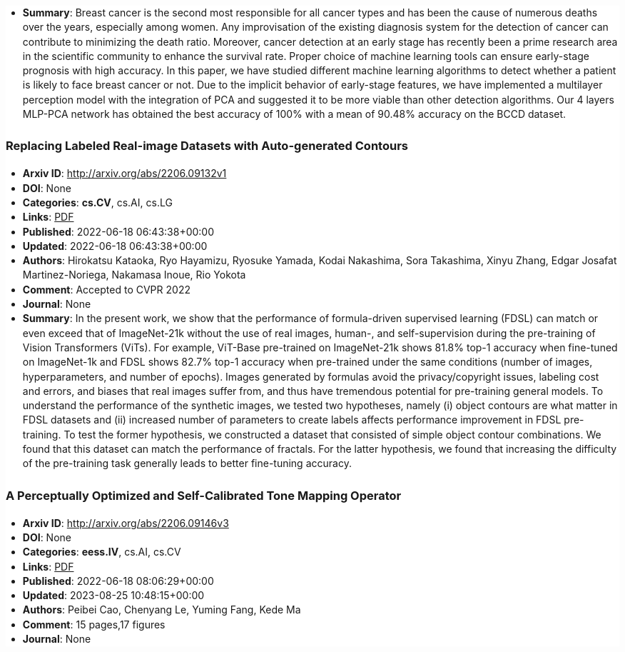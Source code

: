 - **Summary**: Breast cancer is the second most responsible for all cancer types and has been the cause of numerous deaths over the years, especially among women. Any improvisation of the existing diagnosis system for the detection of cancer can contribute to minimizing the death ratio. Moreover, cancer detection at an early stage has recently been a prime research area in the scientific community to enhance the survival rate. Proper choice of machine learning tools can ensure early-stage prognosis with high accuracy. In this paper, we have studied different machine learning algorithms to detect whether a patient is likely to face breast cancer or not. Due to the implicit behavior of early-stage features, we have implemented a multilayer perception model with the integration of PCA and suggested it to be more viable than other detection algorithms. Our 4 layers MLP-PCA network has obtained the best accuracy of 100% with a mean of 90.48% accuracy on the BCCD dataset.



### Replacing Labeled Real-image Datasets with Auto-generated Contours
- **Arxiv ID**: http://arxiv.org/abs/2206.09132v1
- **DOI**: None
- **Categories**: **cs.CV**, cs.AI, cs.LG
- **Links**: [PDF](http://arxiv.org/pdf/2206.09132v1)
- **Published**: 2022-06-18 06:43:38+00:00
- **Updated**: 2022-06-18 06:43:38+00:00
- **Authors**: Hirokatsu Kataoka, Ryo Hayamizu, Ryosuke Yamada, Kodai Nakashima, Sora Takashima, Xinyu Zhang, Edgar Josafat Martinez-Noriega, Nakamasa Inoue, Rio Yokota
- **Comment**: Accepted to CVPR 2022
- **Journal**: None
- **Summary**: In the present work, we show that the performance of formula-driven supervised learning (FDSL) can match or even exceed that of ImageNet-21k without the use of real images, human-, and self-supervision during the pre-training of Vision Transformers (ViTs). For example, ViT-Base pre-trained on ImageNet-21k shows 81.8% top-1 accuracy when fine-tuned on ImageNet-1k and FDSL shows 82.7% top-1 accuracy when pre-trained under the same conditions (number of images, hyperparameters, and number of epochs). Images generated by formulas avoid the privacy/copyright issues, labeling cost and errors, and biases that real images suffer from, and thus have tremendous potential for pre-training general models. To understand the performance of the synthetic images, we tested two hypotheses, namely (i) object contours are what matter in FDSL datasets and (ii) increased number of parameters to create labels affects performance improvement in FDSL pre-training. To test the former hypothesis, we constructed a dataset that consisted of simple object contour combinations. We found that this dataset can match the performance of fractals. For the latter hypothesis, we found that increasing the difficulty of the pre-training task generally leads to better fine-tuning accuracy.



### A Perceptually Optimized and Self-Calibrated Tone Mapping Operator
- **Arxiv ID**: http://arxiv.org/abs/2206.09146v3
- **DOI**: None
- **Categories**: **eess.IV**, cs.AI, cs.CV
- **Links**: [PDF](http://arxiv.org/pdf/2206.09146v3)
- **Published**: 2022-06-18 08:06:29+00:00
- **Updated**: 2023-08-25 10:48:15+00:00
- **Authors**: Peibei Cao, Chenyang Le, Yuming Fang, Kede Ma
- **Comment**: 15 pages,17 figures
- **Journal**: None